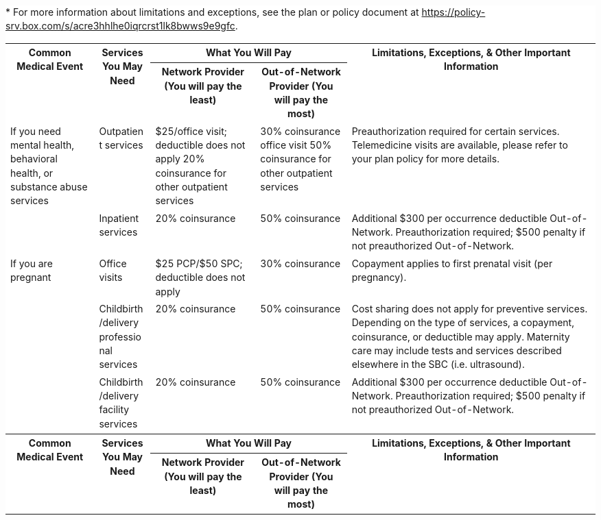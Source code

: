 \* For more information about limitations and exceptions, see the plan or policy document at
https://policy-srv.box.com/s/acre3hhlhe0iqrcrst1lk8bwws9e9gfc.






<table>
<tr>
<th rowspan="2">Common Medical Event</th>
<th rowspan="2">Services You May Need</th>
<th colspan="2">What You Will Pay</th>
<th rowspan="2">Limitations, Exceptions, &amp; Other Important Information</th>
</tr>
<tr>
<th>Network Provider (You will pay the least)</th>
<th>Out-of-Network Provider (You will pay the most)</th>
</tr>
<tr>
<td rowspan="2">If you need mental health, behavioral health, or substance abuse services</td>
<td>Outpatient services</td>
<td>$25/office visit; deductible does not apply 20% coinsurance for other outpatient services</td>
<td>30% coinsurance office visit 50% coinsurance for other outpatient services</td>
<td>Preauthorization required for certain services. Telemedicine visits are available, please refer to your plan policy for more details.</td>
</tr>
<tr>
<td>Inpatient services</td>
<td>20% coinsurance</td>
<td>50% coinsurance</td>
<td>Additional $300 per occurrence deductible Out-of-Network. Preauthorization required; $500 penalty if not preauthorized Out-of-Network.</td>
</tr>
<tr>
<td rowspan="3">If you are pregnant</td>
<td>Office visits</td>
<td>$25 PCP/$50 SPC; deductible does not apply</td>
<td>30% coinsurance</td>
<td>Copayment applies to first prenatal visit (per pregnancy).</td>
</tr>
<tr>
<td>Childbirth/delivery professional services</td>
<td>20% coinsurance</td>
<td>50% coinsurance</td>
<td>Cost sharing does not apply for preventive services. Depending on the type of services, a copayment, coinsurance, or deductible may apply. Maternity care may include tests and services described elsewhere in the SBC (i.e. ultrasound).</td>
</tr>
<tr>
<td>Childbirth/delivery facility services</td>
<td>20% coinsurance</td>
<td>50% coinsurance</td>
<td>Additional $300 per occurrence deductible Out-of-Network. Preauthorization required; $500 penalty if not preauthorized Out-of-Network.</td>
</tr>
<tr>
<th rowspan="2">Common Medical Event</th>
<th rowspan="2">Services You May Need</th>
<th colspan="2">What You Will Pay</th>
<th rowspan="2">Limitations, Exceptions, &amp; Other Important Information</th>
</tr>
<tr>
<th>Network Provider (You will pay the least)</th>
<th>Out-of-Network Provider (You will pay the most)</th>
</tr>